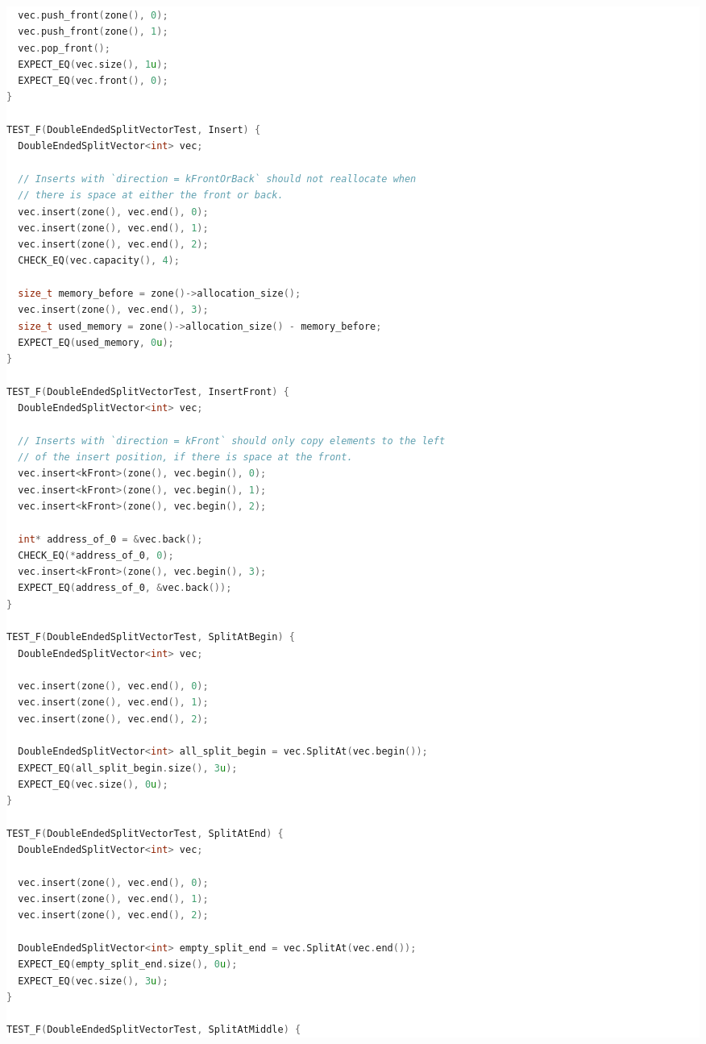 ```cpp
  vec.push_front(zone(), 0);
  vec.push_front(zone(), 1);
  vec.pop_front();
  EXPECT_EQ(vec.size(), 1u);
  EXPECT_EQ(vec.front(), 0);
}

TEST_F(DoubleEndedSplitVectorTest, Insert) {
  DoubleEndedSplitVector<int> vec;

  // Inserts with `direction = kFrontOrBack` should not reallocate when
  // there is space at either the front or back.
  vec.insert(zone(), vec.end(), 0);
  vec.insert(zone(), vec.end(), 1);
  vec.insert(zone(), vec.end(), 2);
  CHECK_EQ(vec.capacity(), 4);

  size_t memory_before = zone()->allocation_size();
  vec.insert(zone(), vec.end(), 3);
  size_t used_memory = zone()->allocation_size() - memory_before;
  EXPECT_EQ(used_memory, 0u);
}

TEST_F(DoubleEndedSplitVectorTest, InsertFront) {
  DoubleEndedSplitVector<int> vec;

  // Inserts with `direction = kFront` should only copy elements to the left
  // of the insert position, if there is space at the front.
  vec.insert<kFront>(zone(), vec.begin(), 0);
  vec.insert<kFront>(zone(), vec.begin(), 1);
  vec.insert<kFront>(zone(), vec.begin(), 2);

  int* address_of_0 = &vec.back();
  CHECK_EQ(*address_of_0, 0);
  vec.insert<kFront>(zone(), vec.begin(), 3);
  EXPECT_EQ(address_of_0, &vec.back());
}

TEST_F(DoubleEndedSplitVectorTest, SplitAtBegin) {
  DoubleEndedSplitVector<int> vec;

  vec.insert(zone(), vec.end(), 0);
  vec.insert(zone(), vec.end(), 1);
  vec.insert(zone(), vec.end(), 2);

  DoubleEndedSplitVector<int> all_split_begin = vec.SplitAt(vec.begin());
  EXPECT_EQ(all_split_begin.size(), 3u);
  EXPECT_EQ(vec.size(), 0u);
}

TEST_F(DoubleEndedSplitVectorTest, SplitAtEnd) {
  DoubleEndedSplitVector<int> vec;

  vec.insert(zone(), vec.end(), 0);
  vec.insert(zone(), vec.end(), 1);
  vec.insert(zone(), vec.end(), 2);

  DoubleEndedSplitVector<int> empty_split_end = vec.SplitAt(vec.end());
  EXPECT_EQ(empty_split_end.size(), 0u);
  EXPECT_EQ(vec.size(), 3u);
}

TEST_F(DoubleEndedSplitVectorTest, SplitAtMiddle) {
```